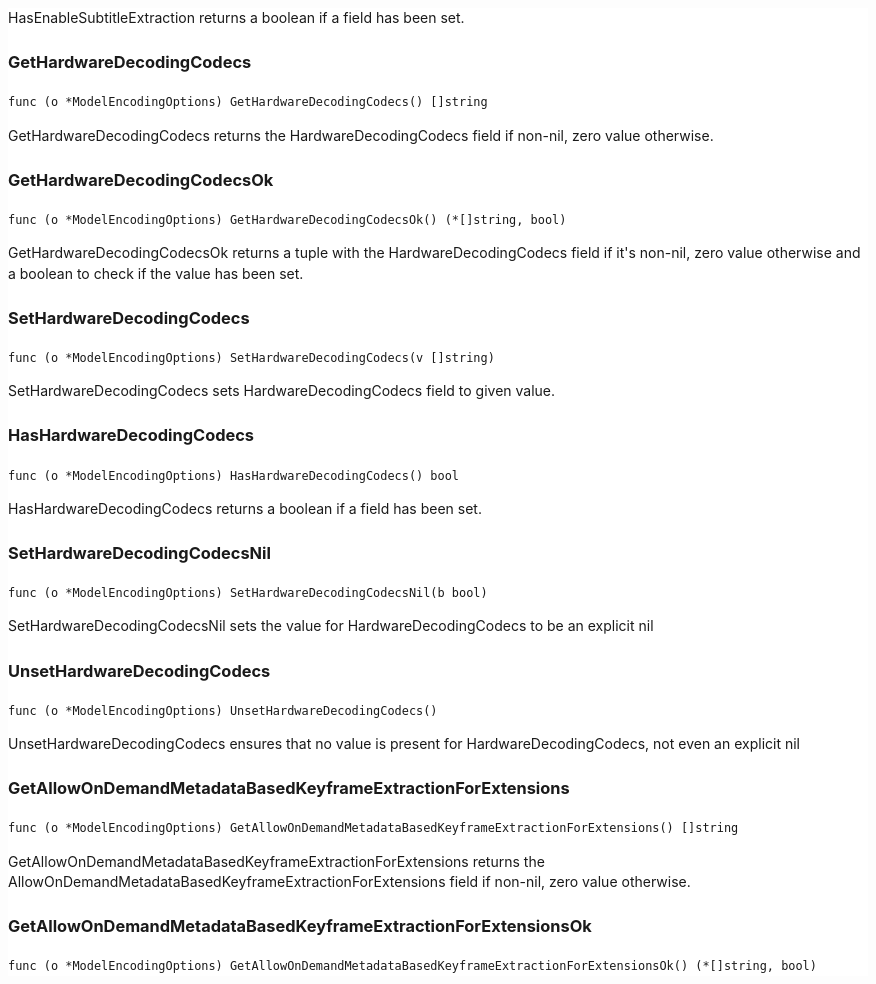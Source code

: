 HasEnableSubtitleExtraction returns a boolean if a field has been set.

### GetHardwareDecodingCodecs

`func (o *ModelEncodingOptions) GetHardwareDecodingCodecs() []string`

GetHardwareDecodingCodecs returns the HardwareDecodingCodecs field if non-nil, zero value otherwise.

### GetHardwareDecodingCodecsOk

`func (o *ModelEncodingOptions) GetHardwareDecodingCodecsOk() (*[]string, bool)`

GetHardwareDecodingCodecsOk returns a tuple with the HardwareDecodingCodecs field if it's non-nil, zero value otherwise
and a boolean to check if the value has been set.

### SetHardwareDecodingCodecs

`func (o *ModelEncodingOptions) SetHardwareDecodingCodecs(v []string)`

SetHardwareDecodingCodecs sets HardwareDecodingCodecs field to given value.

### HasHardwareDecodingCodecs

`func (o *ModelEncodingOptions) HasHardwareDecodingCodecs() bool`

HasHardwareDecodingCodecs returns a boolean if a field has been set.

### SetHardwareDecodingCodecsNil

`func (o *ModelEncodingOptions) SetHardwareDecodingCodecsNil(b bool)`

 SetHardwareDecodingCodecsNil sets the value for HardwareDecodingCodecs to be an explicit nil

### UnsetHardwareDecodingCodecs
`func (o *ModelEncodingOptions) UnsetHardwareDecodingCodecs()`

UnsetHardwareDecodingCodecs ensures that no value is present for HardwareDecodingCodecs, not even an explicit nil
### GetAllowOnDemandMetadataBasedKeyframeExtractionForExtensions

`func (o *ModelEncodingOptions) GetAllowOnDemandMetadataBasedKeyframeExtractionForExtensions() []string`

GetAllowOnDemandMetadataBasedKeyframeExtractionForExtensions returns the AllowOnDemandMetadataBasedKeyframeExtractionForExtensions field if non-nil, zero value otherwise.

### GetAllowOnDemandMetadataBasedKeyframeExtractionForExtensionsOk

`func (o *ModelEncodingOptions) GetAllowOnDemandMetadataBasedKeyframeExtractionForExtensionsOk() (*[]string, bool)`
